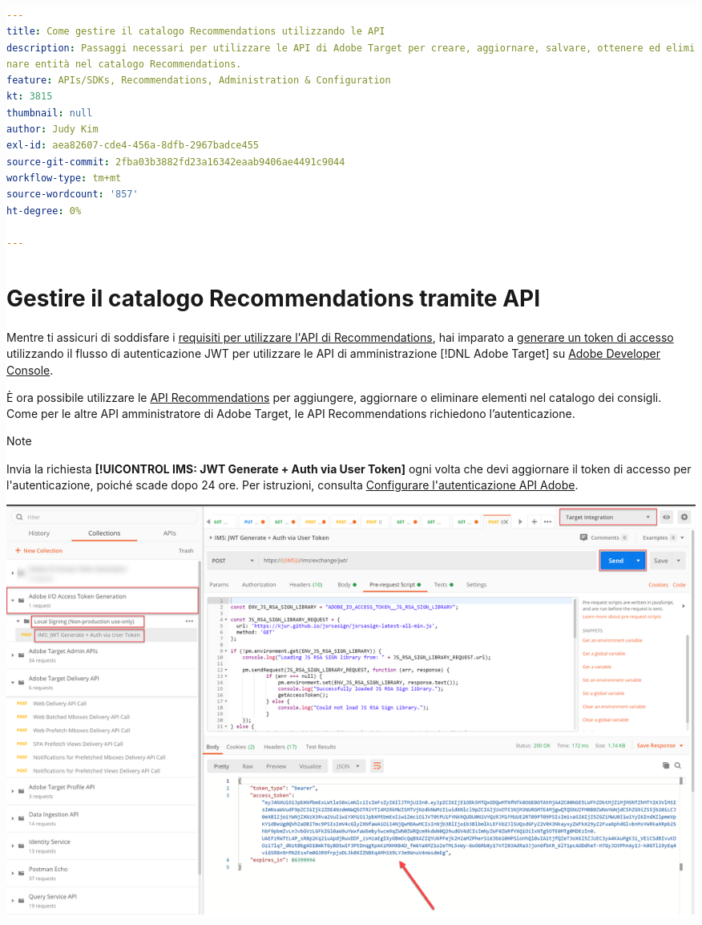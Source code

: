 ```yaml
---
title: Come gestire il catalogo Recommendations utilizzando le API
description: Passaggi necessari per utilizzare le API di Adobe Target per creare, aggiornare, salvare, ottenere ed eliminare entità nel catalogo Recommendations.
feature: APIs/SDKs, Recommendations, Administration & Configuration
kt: 3815
thumbnail: null
author: Judy Kim
exl-id: aea82607-cde4-456a-8dfb-2967badce455
source-git-commit: 2fba03b3882fd23a16342eaab9406ae4491c9044
workflow-type: tm+mt
source-wordcount: '857'
ht-degree: 0%

---
```


# Gestire il catalogo Recommendations tramite API

Mentre ti assicuri di soddisfare i [requisiti per utilizzare l&#39;API di Recommendations](/help/dev/before-administer/recs-api/overview.md#prerequisites), hai imparato a [generare un token di accesso](/help/dev/before-administer/configure-authentication.md) utilizzando il flusso di autenticazione JWT per utilizzare le API di amministrazione [!DNL Adobe Target] su [Adobe Developer Console](https://developer.adobe.com/console/home).

È ora possibile utilizzare le [API Recommendations](https://developer.adobe.com/target/administer/recommendations-api/) per aggiungere, aggiornare o eliminare elementi nel catalogo dei consigli. Come per le altre API amministratore di Adobe Target, le API Recommendations richiedono l’autenticazione.

>[!NOTE]
>
>Invia la richiesta **[!UICONTROL IMS: JWT Generate + Auth via User Token]** ogni volta che devi aggiornare il token di accesso per l&#39;autenticazione, poiché scade dopo 24 ore. Per istruzioni, consulta [Configurare l&#39;autenticazione API Adobe](../configure-authentication.md).

![JWT3ff](assets/configure-io-target-jwt3ff.png)